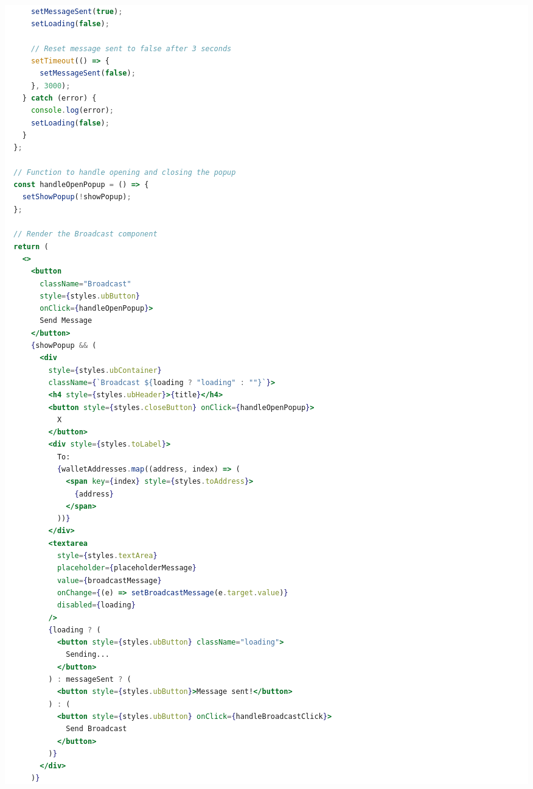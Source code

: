 ```jsx
      setMessageSent(true);
      setLoading(false);

      // Reset message sent to false after 3 seconds
      setTimeout(() => {
        setMessageSent(false);
      }, 3000);
    } catch (error) {
      console.log(error);
      setLoading(false);
    }
  };

  // Function to handle opening and closing the popup
  const handleOpenPopup = () => {
    setShowPopup(!showPopup);
  };

  // Render the Broadcast component
  return (
    <>
      <button
        className="Broadcast"
        style={styles.ubButton}
        onClick={handleOpenPopup}>
        Send Message
      </button>
      {showPopup && (
        <div
          style={styles.ubContainer}
          className={`Broadcast ${loading ? "loading" : ""}`}>
          <h4 style={styles.ubHeader}>{title}</h4>
          <button style={styles.closeButton} onClick={handleOpenPopup}>
            X
          </button>
          <div style={styles.toLabel}>
            To:
            {walletAddresses.map((address, index) => (
              <span key={index} style={styles.toAddress}>
                {address}
              </span>
            ))}
          </div>
          <textarea
            style={styles.textArea}
            placeholder={placeholderMessage}
            value={broadcastMessage}
            onChange={(e) => setBroadcastMessage(e.target.value)}
            disabled={loading}
          />
          {loading ? (
            <button style={styles.ubButton} className="loading">
              Sending...
            </button>
          ) : messageSent ? (
            <button style={styles.ubButton}>Message sent!</button>
          ) : (
            <button style={styles.ubButton} onClick={handleBroadcastClick}>
              Send Broadcast
            </button>
          )}
        </div>
      )}
```